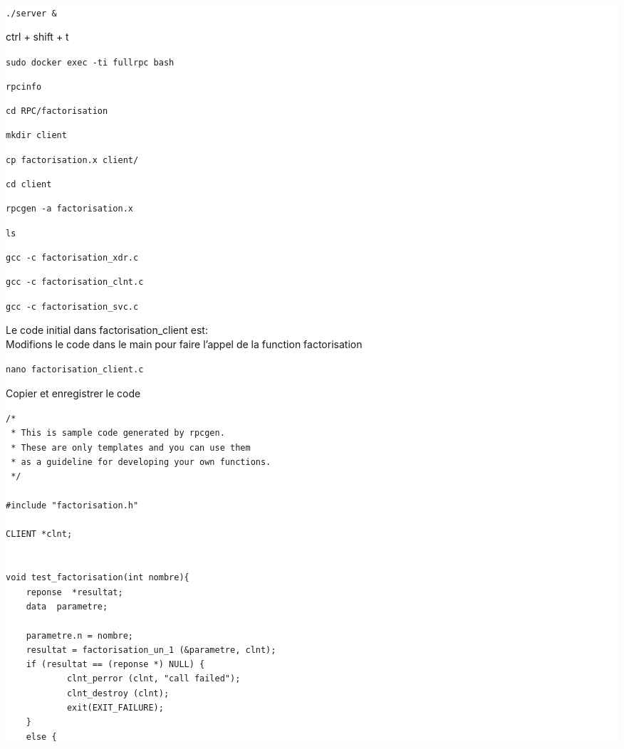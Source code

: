 ```
```
```
./server &
```
ctrl + shift + t
```
sudo docker exec -ti fullrpc bash
```
```
rpcinfo
```
```
cd RPC/factorisation 
```
```
mkdir client
```
```
cp factorisation.x client/
```
```
cd client
```
```
rpcgen -a factorisation.x
```
```
ls
```
```
gcc -c factorisation_xdr.c
```
```
gcc -c factorisation_clnt.c
```
```
gcc -c factorisation_svc.c
```
Le code initial dans factorisation_client est: </br>
Modifions le code dans le main pour faire l’appel de la function factorisation </br>
```
nano factorisation_client.c
```
Copier et enregistrer le code
```
/*
 * This is sample code generated by rpcgen.
 * These are only templates and you can use them
 * as a guideline for developing your own functions.
 */

#include "factorisation.h"

CLIENT *clnt;


void test_factorisation(int nombre){
	reponse  *resultat;
 	data  parametre;
	
	parametre.n = nombre;
	resultat = factorisation_un_1 (&parametre, clnt);
	if (resultat == (reponse *) NULL) {
    		clnt_perror (clnt, "call failed");
    		clnt_destroy (clnt);
    		exit(EXIT_FAILURE);
  	}
  	else {
```